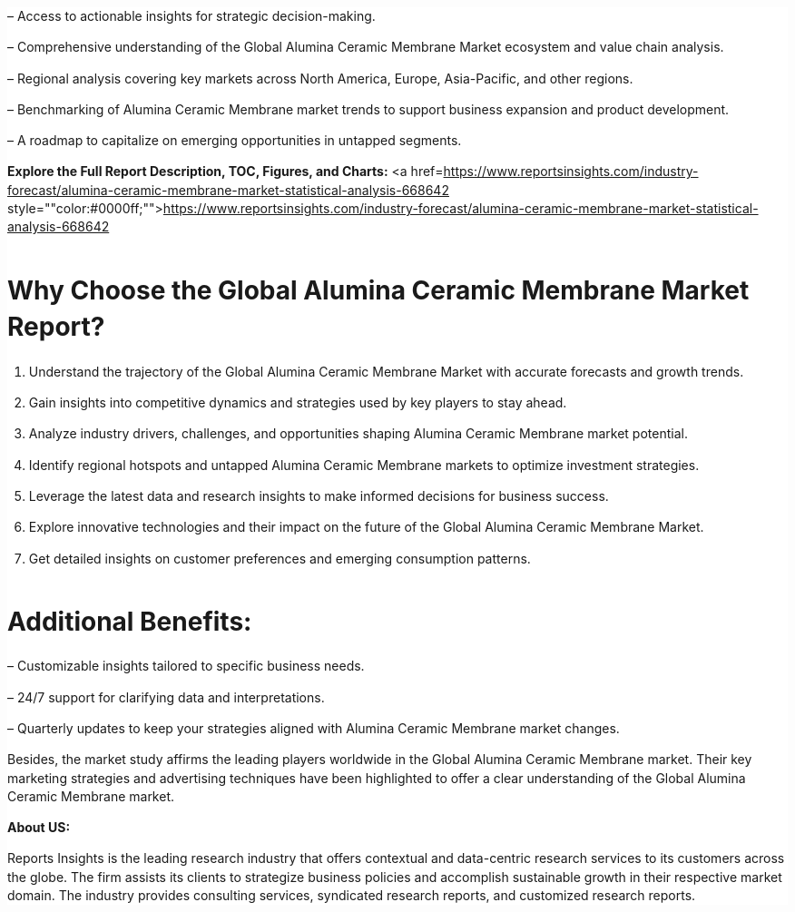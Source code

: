 – Access to actionable insights for strategic decision-making.

– Comprehensive understanding of the Global Alumina Ceramic Membrane Market ecosystem and value chain analysis.

– Regional analysis covering key markets across North America, Europe, Asia-Pacific, and other regions.

– Benchmarking of Alumina Ceramic Membrane market trends to support business expansion and product development.

– A roadmap to capitalize on emerging opportunities in untapped segments.

<strong>Explore the Full Report Description, TOC, Figures, and Charts:</strong>
<a href=https://www.reportsinsights.com/industry-forecast/alumina-ceramic-membrane-market-statistical-analysis-668642 style=""color:#0000ff;"">https://www.reportsinsights.com/industry-forecast/alumina-ceramic-membrane-market-statistical-analysis-668642</a>

# <strong>Why Choose the Global Alumina Ceramic Membrane Market Report?</strong>

1. Understand the trajectory of the Global Alumina Ceramic Membrane Market with accurate forecasts and growth trends.

2. Gain insights into competitive dynamics and strategies used by key players to stay ahead.

3. Analyze industry drivers, challenges, and opportunities shaping Alumina Ceramic Membrane market potential.

4. Identify regional hotspots and untapped Alumina Ceramic Membrane markets to optimize investment strategies.

5. Leverage the latest data and research insights to make informed decisions for business success.

6. Explore innovative technologies and their impact on the future of the Global Alumina Ceramic Membrane Market.

7. Get detailed insights on customer preferences and emerging consumption patterns.

# <strong>Additional Benefits:</strong>

– Customizable insights tailored to specific business needs.

– 24/7 support for clarifying data and interpretations.

– Quarterly updates to keep your strategies aligned with Alumina Ceramic Membrane market changes.

Besides, the market study affirms the leading players worldwide in the Global Alumina Ceramic Membrane market. Their key marketing strategies and advertising techniques have been highlighted to offer a clear understanding of the Global Alumina Ceramic Membrane market.

<strong><strong>About US</strong>:</strong>

Reports Insights is the leading research industry that offers contextual and data-centric research services to its customers across the globe. The firm assists its clients to strategize business policies and accomplish sustainable growth in their respective market domain. The industry provides consulting services, syndicated research reports, and customized research reports.
